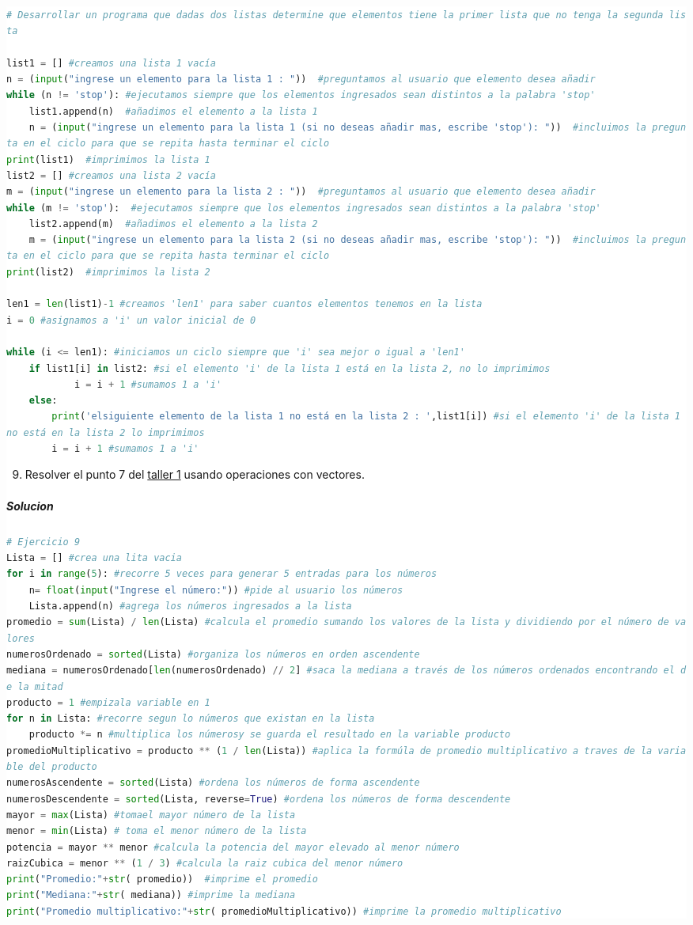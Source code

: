 ``` python
# Desarrollar un programa que dadas dos listas determine que elementos tiene la primer lista que no tenga la segunda lista

list1 = [] #creamos una lista 1 vacía
n = (input("ingrese un elemento para la lista 1 : "))  #preguntamos al usuario que elemento desea añadir
while (n != 'stop'): #ejecutamos siempre que los elementos ingresados sean distintos a la palabra 'stop'
    list1.append(n)  #añadimos el elemento a la lista 1
    n = (input("ingrese un elemento para la lista 1 (si no deseas añadir mas, escribe 'stop'): "))  #incluimos la pregunta en el ciclo para que se repita hasta terminar el ciclo
print(list1)  #imprimimos la lista 1
list2 = [] #creamos una lista 2 vacía
m = (input("ingrese un elemento para la lista 2 : "))  #preguntamos al usuario que elemento desea añadir
while (m != 'stop'):  #ejecutamos siempre que los elementos ingresados sean distintos a la palabra 'stop'
    list2.append(m)  #añadimos el elemento a la lista 2
    m = (input("ingrese un elemento para la lista 2 (si no deseas añadir mas, escribe 'stop'): "))  #incluimos la pregunta en el ciclo para que se repita hasta terminar el ciclo
print(list2)  #imprimimos la lista 2

len1 = len(list1)-1 #creamos 'len1' para saber cuantos elementos tenemos en la lista
i = 0 #asignamos a 'i' un valor inicial de 0

while (i <= len1): #iniciamos un ciclo siempre que 'i' sea mejor o igual a 'len1'
    if list1[i] in list2: #si el elemento 'i' de la lista 1 está en la lista 2, no lo imprimimos
            i = i + 1 #sumamos 1 a 'i'
    else:
        print('elsiguiente elemento de la lista 1 no está en la lista 2 : ',list1[i]) #si el elemento 'i' de la lista 1 no está en la lista 2 lo imprimimos
        i = i + 1 #sumamos 1 a 'i'
```

9. Resolver el punto 7 del [taller 1](https://github.com/fegonzalez7/pdc_unal_clase8) usando operaciones con vectores.

##### Solucion

``` python
# Ejercicio 9
Lista = [] #crea una lita vacia
for i in range(5): #recorre 5 veces para generar 5 entradas para los números
    n= float(input("Ingrese el número:")) #pide al usuario los números
    Lista.append(n) #agrega los números ingresados a la lista
promedio = sum(Lista) / len(Lista) #calcula el promedio sumando los valores de la lista y dividiendo por el número de valores
numerosOrdenado = sorted(Lista) #organiza los números en orden ascendente
mediana = numerosOrdenado[len(numerosOrdenado) // 2] #saca la mediana a través de los números ordenados encontrando el de la mitad 
producto = 1 #empizala variable en 1
for n in Lista: #recorre segun lo números que existan en la lista
    producto *= n #multiplica los númerosy se guarda el resultado en la variable producto
promedioMultiplicativo = producto ** (1 / len(Lista)) #aplica la formúla de promedio multiplicativo a traves de la variable del producto
numerosAscendente = sorted(Lista) #ordena los números de forma ascendente
numerosDescendente = sorted(Lista, reverse=True) #ordena los números de forma descendente
mayor = max(Lista) #tomael mayor número de la lista
menor = min(Lista) # toma el menor número de la lista
potencia = mayor ** menor #calcula la potencia del mayor elevado al menor número
raizCubica = menor ** (1 / 3) #calcula la raiz cubica del menor número
print("Promedio:"+str( promedio))  #imprime el promedio
print("Mediana:"+str( mediana)) #imprime la mediana
print("Promedio multiplicativo:"+str( promedioMultiplicativo)) #imprime la promedio multiplicativo
```